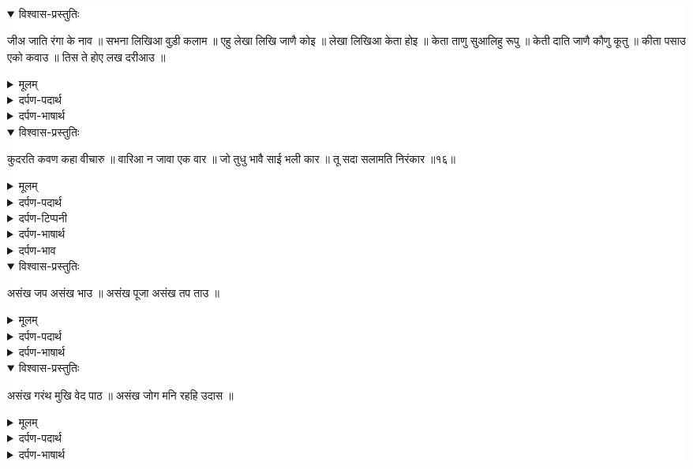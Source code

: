 <details open><summary>विश्वास-प्रस्तुतिः</summary>

जीअ जाति रंगा के नाव ॥ सभना लिखिआ वुड़ी कलाम ॥
एहु लेखा लिखि जाणै कोइ ॥ लेखा लिखिआ केता होइ ॥
केता ताणु सुआलिहु रूपु ॥ केती दाति जाणै कौणु कूतु ॥
कीता पसाउ एको कवाउ ॥ तिस ते होए लख दरीआउ ॥
</details>

<details><summary>मूलम्</summary></details>

<details><summary>दर्पण-पदार्थ</summary></details>

<details><summary>दर्पण-भाषार्थ</summary></details>

<details open><summary>विश्वास-प्रस्तुतिः</summary>

कुदरति कवण कहा वीचारु ॥ वारिआ न जावा एक वार ॥
जो तुधु भावै साई भली कार ॥ तू सदा सलामति निरंकार ॥१६॥
</details>

<details><summary>मूलम्</summary></details>

<details><summary>दर्पण-पदार्थ</summary></details>

<details><summary>दर्पण-टिप्पनी</summary></details>

<details><summary>दर्पण-भाषार्थ</summary></details>

<details><summary>दर्पण-भाव</summary></details>

<details open><summary>विश्वास-प्रस्तुतिः</summary>

असंख जप असंख भाउ ॥ असंख पूजा असंख तप ताउ ॥
</details>

<details><summary>मूलम्</summary></details>

<details><summary>दर्पण-पदार्थ</summary></details>

<details><summary>दर्पण-भाषार्थ</summary></details>

<details open><summary>विश्वास-प्रस्तुतिः</summary>

असंख गरंथ मुखि वेद पाठ ॥ असंख जोग मनि रहहि उदास ॥
</details>

<details><summary>मूलम्</summary></details>

<details><summary>दर्पण-पदार्थ</summary></details>

<details><summary>दर्पण-भाषार्थ</summary>

